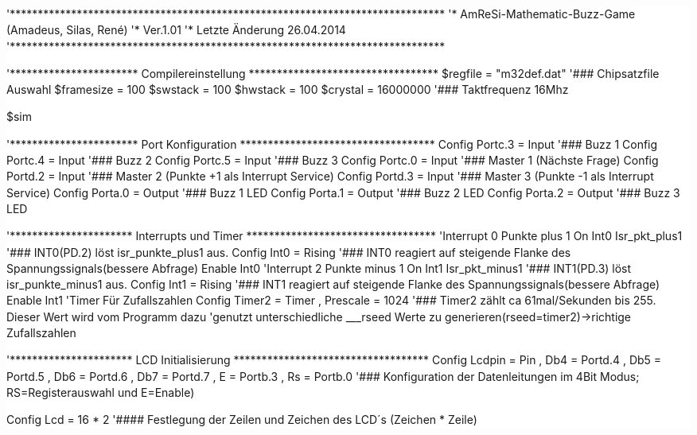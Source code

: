 '******************************************************************************
'*  AmReSi-Mathematic-Buzz-Game (Amadeus, Silas, René)
'*                     Ver.1.01
'*            Letzte Änderung 26.04.2014
'******************************************************************************


'*********************** Compilereinstellung **********************************
$regfile = "m32def.dat"                                     '### Chipsatzfile Auswahl
$framesize = 100
$swstack = 100
$hwstack = 100
$crystal = 16000000                                         '### Taktfrequenz 16Mhz

$sim

'*********************** Port Konfiguration ***********************************
Config Portc.3 = Input                                      '### Buzz 1
Config Portc.4 = Input                                      '### Buzz 2
Config Portc.5 = Input                                      '### Buzz 3
Config Portc.0 = Input                                      '### Master 1 (Nächste Frage)
Config Portd.2 = Input                                      '### Master 2 (Punkte +1 als Interrupt Service)
Config Portd.3 = Input                                      '### Master 3 (Punkte -1 als Interrupt Service)
Config Porta.0 = Output                                     '### Buzz 1 LED
Config Porta.1 = Output                                     '### Buzz 2 LED
Config Porta.2 = Output                                     '### Buzz 3 LED


'********************** Interrupts und Timer **********************************
'Interrupt 0 Punkte plus 1
On Int0 Isr_pkt_plus1                                       '### INT0(PD.2) löst isr_punkte_plus1 aus.
Config Int0 = Rising                                        '### INT0 reagiert auf steigende Flanke des Spannungssignals(bessere Abfrage)
Enable Int0
'Interrupt 2 Punkte minus 1
On Int1 Isr_pkt_minus1                                      '### INT1(PD.3) löst isr_punkte_minus1 aus.
Config Int1 = Rising                                        '### INT1 reagiert auf steigende Flanke des Spannungssignals(bessere Abfrage)
Enable Int1
'Timer Für Zufallszahlen
Config Timer2 = Timer , Prescale = 1024                     '### Timer2 zählt ca 61mal/Sekunden bis 255. Dieser Wert wird vom Programm dazu
                                                             'genutzt unterschiedliche ___rseed Werte zu generieren(rseed=timer2)->richtige Zufallszahlen

'********************** LCD Initialisierung ***********************************
Config Lcdpin = Pin , Db4 = Portd.4 , Db5 = Portd.5 , Db6 = Portd.6 , Db7 = Portd.7 , E = Portb.3 , Rs = Portb.0
                  '### Konfiguration der Datenleitungen im 4Bit Modus; RS=Registerauswahl und E=Enable)

Config Lcd = 16 * 2                                         '#### Festlegung der Zeilen und Zeichen des LCD´s (Zeichen * Zeile)
